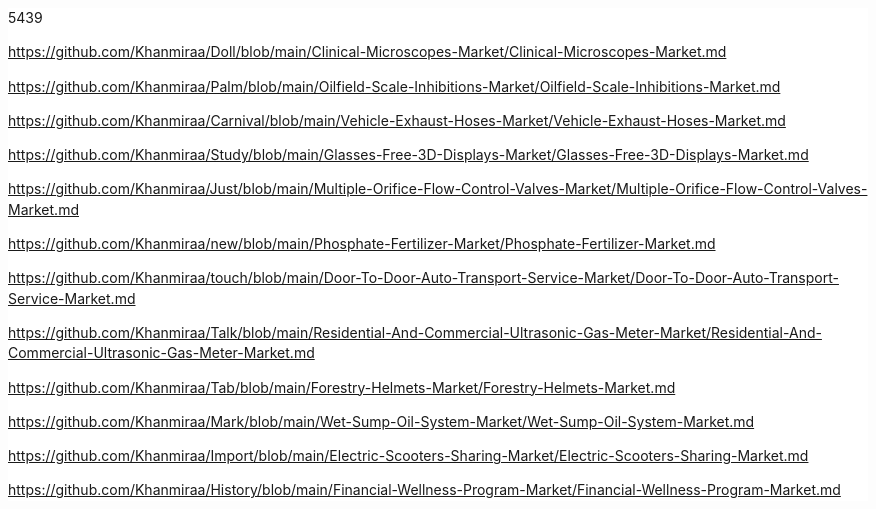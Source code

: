 5439</p><p><a href="https://github.com/Khanmiraa/Doll/blob/main/Clinical-Microscopes-Market/Clinical-Microscopes-Market.md">https://github.com/Khanmiraa/Doll/blob/main/Clinical-Microscopes-Market/Clinical-Microscopes-Market.md</a></p><p><a href="https://github.com/Khanmiraa/Palm/blob/main/Oilfield-Scale-Inhibitions-Market/Oilfield-Scale-Inhibitions-Market.md">https://github.com/Khanmiraa/Palm/blob/main/Oilfield-Scale-Inhibitions-Market/Oilfield-Scale-Inhibitions-Market.md</a></p><p><a href="https://github.com/Khanmiraa/Carnival/blob/main/Vehicle-Exhaust-Hoses-Market/Vehicle-Exhaust-Hoses-Market.md">https://github.com/Khanmiraa/Carnival/blob/main/Vehicle-Exhaust-Hoses-Market/Vehicle-Exhaust-Hoses-Market.md</a></p><p><a href="https://github.com/Khanmiraa/Study/blob/main/Glasses-Free-3D-Displays-Market/Glasses-Free-3D-Displays-Market.md">https://github.com/Khanmiraa/Study/blob/main/Glasses-Free-3D-Displays-Market/Glasses-Free-3D-Displays-Market.md</a></p><p><a href="https://github.com/Khanmiraa/Just/blob/main/Multiple-Orifice-Flow-Control-Valves-Market/Multiple-Orifice-Flow-Control-Valves-Market.md">https://github.com/Khanmiraa/Just/blob/main/Multiple-Orifice-Flow-Control-Valves-Market/Multiple-Orifice-Flow-Control-Valves-Market.md</a></p><p><a href="https://github.com/Khanmiraa/new/blob/main/Phosphate-Fertilizer-Market/Phosphate-Fertilizer-Market.md">https://github.com/Khanmiraa/new/blob/main/Phosphate-Fertilizer-Market/Phosphate-Fertilizer-Market.md</a></p><p><a href="https://github.com/Khanmiraa/touch/blob/main/Door-To-Door-Auto-Transport-Service-Market/Door-To-Door-Auto-Transport-Service-Market.md">https://github.com/Khanmiraa/touch/blob/main/Door-To-Door-Auto-Transport-Service-Market/Door-To-Door-Auto-Transport-Service-Market.md</a></p><p><a href="https://github.com/Khanmiraa/Talk/blob/main/Residential-And-Commercial-Ultrasonic-Gas-Meter-Market/Residential-And-Commercial-Ultrasonic-Gas-Meter-Market.md">https://github.com/Khanmiraa/Talk/blob/main/Residential-And-Commercial-Ultrasonic-Gas-Meter-Market/Residential-And-Commercial-Ultrasonic-Gas-Meter-Market.md</a></p><p><a href="https://github.com/Khanmiraa/Tab/blob/main/Forestry-Helmets-Market/Forestry-Helmets-Market.md">https://github.com/Khanmiraa/Tab/blob/main/Forestry-Helmets-Market/Forestry-Helmets-Market.md</a></p><p><a href="https://github.com/Khanmiraa/Mark/blob/main/Wet-Sump-Oil-System-Market/Wet-Sump-Oil-System-Market.md">https://github.com/Khanmiraa/Mark/blob/main/Wet-Sump-Oil-System-Market/Wet-Sump-Oil-System-Market.md</a></p><p><a href="https://github.com/Khanmiraa/Import/blob/main/Electric-Scooters-Sharing-Market/Electric-Scooters-Sharing-Market.md">https://github.com/Khanmiraa/Import/blob/main/Electric-Scooters-Sharing-Market/Electric-Scooters-Sharing-Market.md</a></p><p><a href="https://github.com/Khanmiraa/History/blob/main/Financial-Wellness-Program-Market/Financial-Wellness-Program-Market.md">https://github.com/Khanmiraa/History/blob/main/Financial-Wellness-Program-Market/Financial-Wellness-Program-Market.md</a></p>

